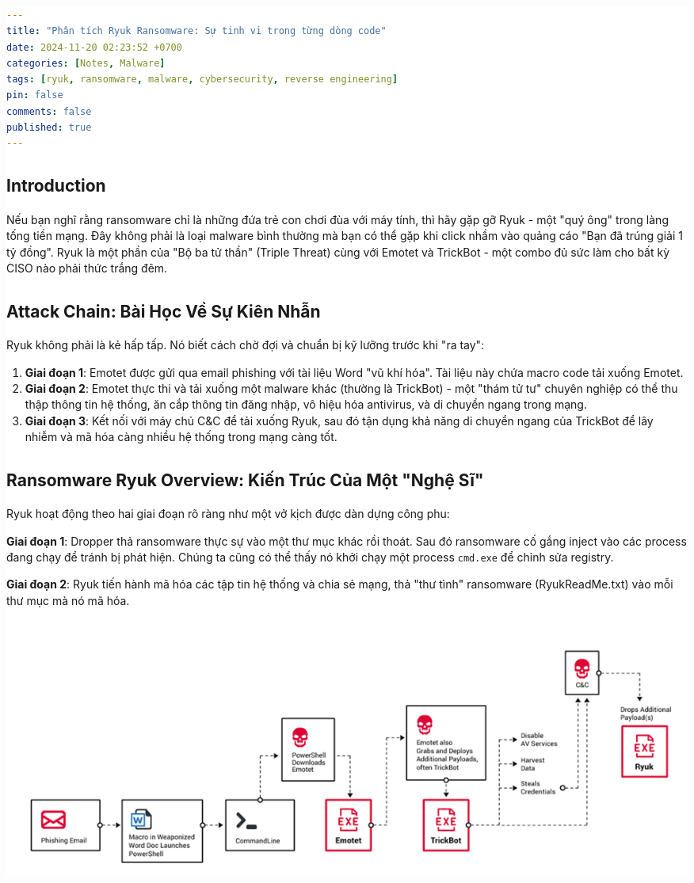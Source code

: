 ```yaml
---
title: "Phân tích Ryuk Ransomware: Sự tinh vi trong từng dòng code"
date: 2024-11-20 02:23:52 +0700
categories: [Notes, Malware]
tags: [ryuk, ransomware, malware, cybersecurity, reverse engineering]
pin: false
comments: false
published: true
---
```


## Introduction

Nếu bạn nghĩ rằng ransomware chỉ là những đứa trẻ con chơi đùa với máy tính, thì hãy gặp gỡ Ryuk - một "quý ông" trong làng tống tiền mạng. Đây không phải là loại malware bình thường mà bạn có thể gặp khi click nhầm vào quảng cáo "Bạn đã trúng giải 1 tỷ đồng". Ryuk là một phần của "Bộ ba tử thần" (Triple Threat) cùng với Emotet và TrickBot - một combo đủ sức làm cho bất kỳ CISO nào phải thức trắng đêm.

## Attack Chain: Bài Học Về Sự Kiên Nhẫn

Ryuk không phải là kẻ hấp tấp. Nó biết cách chờ đợi và chuẩn bị kỹ lưỡng trước khi "ra tay":

1. **Giai đoạn 1**: Emotet được gửi qua email phishing với tài liệu Word "vũ khí hóa". Tài liệu này chứa macro code tải xuống Emotet.
2. **Giai đoạn 2**: Emotet thực thi và tải xuống một malware khác (thường là TrickBot) - một "thám tử tư" chuyên nghiệp có thể thu thập thông tin hệ thống, ăn cắp thông tin đăng nhập, vô hiệu hóa antivirus, và di chuyển ngang trong mạng.
3. **Giai đoạn 3**: Kết nối với máy chủ C&C để tải xuống Ryuk, sau đó tận dụng khả năng di chuyển ngang của TrickBot để lây nhiễm và mã hóa càng nhiều hệ thống trong mạng càng tốt.

## Ransomware Ryuk Overview: Kiến Trúc Của Một "Nghệ Sĩ"

Ryuk hoạt động theo hai giai đoạn rõ ràng như một vở kịch được dàn dựng công phu:

**Giai đoạn 1**: Dropper thả ransomware thực sự vào một thư mục khác rồi thoát. Sau đó ransomware cố gắng inject vào các process đang chạy để tránh bị phát hiện. Chúng ta cũng có thể thấy nó khởi chạy một process `cmd.exe` để chỉnh sửa registry.

**Giai đoạn 2**: Ryuk tiến hành mã hóa các tập tin hệ thống và chia sẻ mạng, thả "thư tình" ransomware (RyukReadMe.txt) vào mỗi thư mục mà nó mã hóa.

![Ryuk Overview Diagram](/assets/img/2024/10/ryukdiagram.png)
